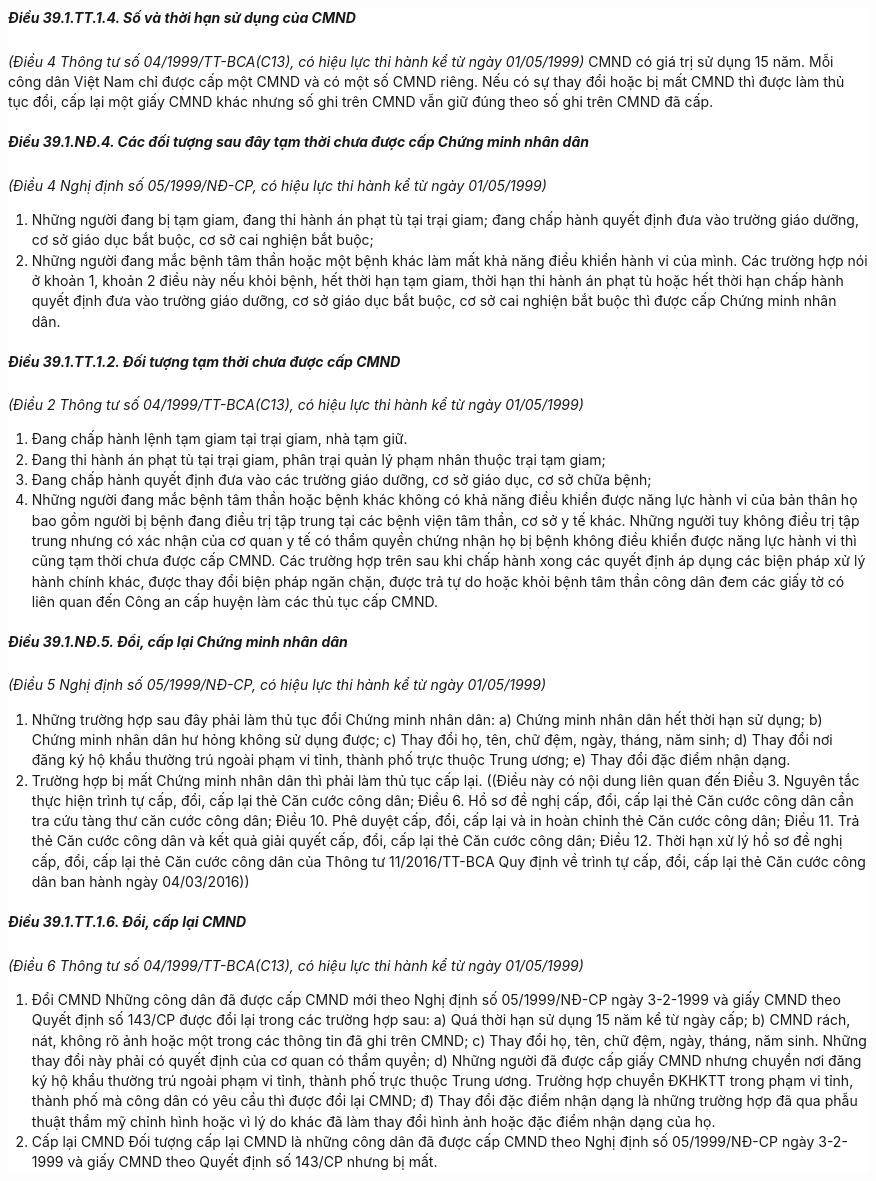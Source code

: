 ##### Điều 39.1.TT.1.4. Số và thời hạn sử dụng của CMND
*(Điều 4 Thông tư số 04/1999/TT-BCA(C13), có hiệu lực thi hành kể từ ngày 01/05/1999)*
CMND có giá trị sử dụng 15 năm. Mỗi công dân Việt Nam chỉ được cấp một CMND và có một số CMND riêng. Nếu có sự thay đổi hoặc bị mất CMND thì được làm thủ tục đổi, cấp lại một giấy CMND khác nhưng số ghi trên CMND vẫn giữ đúng theo số ghi trên CMND đã cấp.

##### Điều 39.1.NĐ.4. Các đối tượng sau đây tạm thời chưa được cấp Chứng minh nhân dân
*(Điều 4 Nghị định số 05/1999/NĐ-CP, có hiệu lực thi hành kể từ ngày 01/05/1999)*
1. Những người đang bị tạm giam, đang thi hành án phạt tù tại trại giam; đang chấp hành quyết định đưa vào trường giáo dưỡng, cơ sở giáo dục bắt buộc, cơ sở cai nghiện bắt buộc;
2. Những người đang mắc bệnh tâm thần hoặc một bệnh khác làm mất khả năng điều khiển hành vi của mình.
Các trường hợp nói ở khoản 1, khoản 2 điều này nếu khỏi bệnh, hết thời hạn tạm giam, thời hạn thi hành án phạt tù hoặc hết thời hạn chấp hành quyết định đưa vào trường giáo dưỡng, cơ sở giáo dục bắt buộc, cơ sở cai nghiện bắt buộc thì được cấp Chứng minh nhân dân.

##### Điều 39.1.TT.1.2. Đối tượng tạm thời chưa được cấp CMND
*(Điều 2 Thông tư số 04/1999/TT-BCA(C13), có hiệu lực thi hành kể từ ngày 01/05/1999)*
1. Đang chấp hành lệnh tạm giam tại trại giam, nhà tạm giữ.
2. Đang thi hành án phạt tù tại trại giam, phân trại quản lý phạm nhân thuộc trại tạm giam;
3. Đang chấp hành quyết định đưa vào các trường giáo dưỡng, cơ sở giáo dục, cơ sở chữa bệnh;
4. Những người đang mắc bệnh tâm thần hoặc bệnh khác không có khả năng điều khiển được năng lực hành vi của bản thân họ bao gồm người bị bệnh đang điều trị tập trung tại các bệnh viện tâm thần, cơ sở y tế khác. Những người tuy không điều trị tập trung nhưng có xác nhận của cơ quan y tế có thẩm quyền chứng nhận họ bị bệnh không điều khiển được năng lực hành vi thì cũng tạm thời chưa được cấp CMND.
Các trường hợp trên sau khi chấp hành xong các quyết định áp dụng các biện pháp xử lý hành chính khác, được thay đổi biện pháp ngăn chặn, được trả tự do hoặc khỏi bệnh tâm thần công dân đem các giấy tờ có liên quan đến Công an cấp huyện làm các thủ tục cấp CMND.

##### Điều 39.1.NĐ.5. Đổi, cấp lại Chứng minh nhân dân
*(Điều 5 Nghị định số 05/1999/NĐ-CP, có hiệu lực thi hành kể từ ngày 01/05/1999)*
1. Những trường hợp sau đây phải làm thủ tục đổi Chứng minh nhân dân:
a) Chứng minh nhân dân hết thời hạn sử dụng;
b) Chứng minh nhân dân hư hỏng không sử dụng được;
c) Thay đổi họ, tên, chữ đệm, ngày, tháng, năm sinh;
d) Thay đổi nơi đăng ký hộ khẩu thường trú ngoài phạm vi tỉnh, thành phố trực thuộc Trung ương;
e) Thay đổi đặc điểm nhận dạng.
2. Trường hợp bị mất Chứng minh nhân dân thì phải làm thủ tục cấp lại.
((Điều này có nội dung liên quan đến Điều 3. Nguyên tắc thực hiện trình tự cấp, đổi, cấp lại thẻ Căn cước công dân; Điều 6. Hồ sơ đề nghị cấp, đổi, cấp lại thẻ Căn cước công dân cần tra cứu tàng thư căn cước công dân; Điều 10. Phê duyệt cấp, đổi, cấp lại và in hoàn chỉnh thẻ Căn cước công dân; Điều 11. Trả thẻ Căn cước công dân và kết quả giải quyết cấp, đổi, cấp lại thẻ Căn cước công dân; Điều 12. Thời hạn xử lý hồ sơ đề nghị cấp, đổi, cấp lại thẻ Căn cước công dân của Thông tư 11/2016/TT-BCA Quy định về trình tự cấp, đổi, cấp lại thẻ Căn cước công dân ban hành ngày 04/03/2016))

##### Điều 39.1.TT.1.6. Đổi, cấp lại CMND
*(Điều 6 Thông tư số 04/1999/TT-BCA(C13), có hiệu lực thi hành kể từ ngày 01/05/1999)*
1. Đổi CMND
Những công dân đã được cấp CMND mới theo Nghị định số 05/1999/NĐ-CP ngày 3-2-1999 và giấy CMND theo Quyết định số 143/CP được đổi lại trong các trường hợp sau:
a) Quá thời hạn sử dụng 15 năm kể từ ngày cấp;
b) CMND rách, nát, không rõ ảnh hoặc một trong các thông tin đã ghi trên CMND;
c) Thay đổi họ, tên, chữ đệm, ngày, tháng, năm sinh. Những thay đổi này phải có quyết định của cơ quan có thẩm quyền;
d) Những người đã được cấp giấy CMND nhưng chuyển nơi đăng ký hộ khẩu thường trú ngoài phạm vi tỉnh, thành phố trực thuộc Trung ương. Trường hợp chuyển ĐKHKTT trong phạm vi tỉnh, thành phố mà công dân có yêu cầu thì được đổi lại CMND;
đ) Thay đổi đặc điểm nhận dạng là những trường hợp đã qua phẫu thuật thẩm mỹ chỉnh hình hoặc vì lý do khác đã làm thay đổi hình ảnh hoặc đặc điểm nhận dạng của họ.
2. Cấp lại CMND
Đối tượng cấp lại CMND là những công dân đã được cấp CMND theo Nghị định số 05/1999/NĐ-CP ngày 3-2-1999 và giấy CMND theo Quyết định số 143/CP nhưng bị mất.